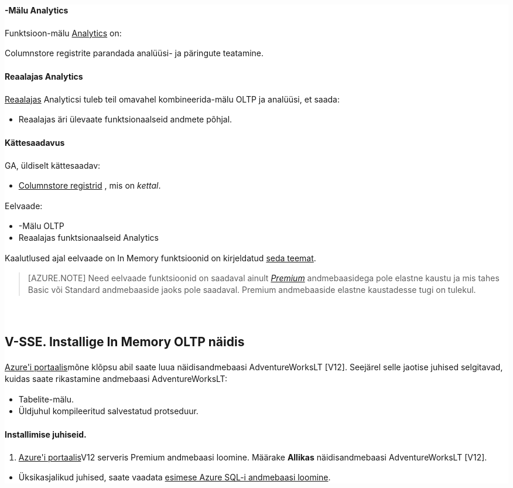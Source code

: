 
#### <a name="in-memory-analytics"></a>-Mälu Analytics 

Funktsioon-mälu [Analytics](#install_analytics_manuallink) on:

Columnstore registrite parandada analüüsi- ja päringute teatamine. 


#### <a name="real-time-analytics"></a>Reaalajas Analytics

[Reaalajas](http://msdn.microsoft.com/library/dn817827.aspx) Analyticsi tuleb teil omavahel kombineerida-mälu OLTP ja analüüsi, et saada:

- Reaalajas äri ülevaate funktsionaalseid andmete põhjal.


#### <a name="availability"></a>Kättesaadavus


GA, üldiselt kättesaadav:

- [Columnstore registrid](http://msdn.microsoft.com/library/dn817827.aspx) , mis on *kettal*.


Eelvaade:

- -Mälu OLTP
- Reaalajas funktsionaalseid Analytics


Kaalutlused ajal eelvaade on In Memory funktsioonid on kirjeldatud [seda teemat](#preview_considerations_for_in_memory).


> [AZURE.NOTE] Need eelvaade funktsioonid on saadaval ainult [*Premium*](sql-database-service-tiers.md) andmebaasidega pole elastne kaustu ja mis tahes Basic või Standard andmebaaside jaoks pole saadaval.  Premium andmebaaside elastne kaustadesse tugi on tulekul. 


<a id="install_oltp_manuallink" name="install_oltp_manuallink"></a>

&nbsp;

## <a name="a-install-the-in-memory-oltp-sample"></a>V-SSE. Installige In Memory OLTP näidis

[Azure'i portaalis](https://portal.azure.com/)mõne klõpsu abil saate luua näidisandmebaasi AdventureWorksLT [V12]. Seejärel selle jaotise juhised selgitavad, kuidas saate rikastamine andmebaasi AdventureWorksLT:

- Tabelite-mälu.
- Üldjuhul kompileeritud salvestatud protseduur.


#### <a name="installation-steps"></a>Installimise juhiseid.

1. [Azure'i portaalis](https://portal.azure.com/)V12 serveris Premium andmebaasi loomine. Määrake **Allikas** näidisandmebaasi AdventureWorksLT [V12].
 - Üksikasjalikud juhised, saate vaadata [esimese Azure SQL-i andmebaasi loomine](sql-database-get-started.md).
